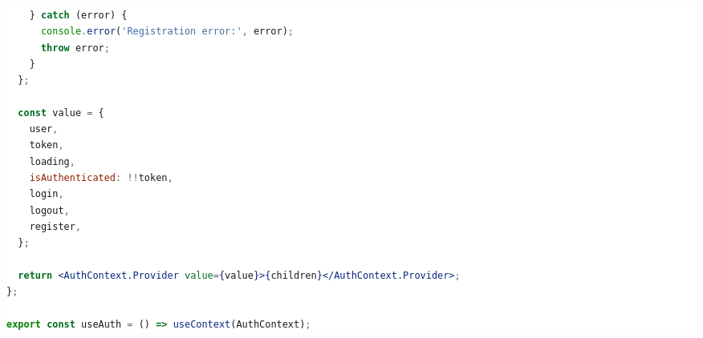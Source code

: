 ```jsx
    } catch (error) {
      console.error('Registration error:', error);
      throw error;
    }
  };

  const value = {
    user,
    token,
    loading,
    isAuthenticated: !!token,
    login,
    logout,
    register,
  };

  return <AuthContext.Provider value={value}>{children}</AuthContext.Provider>;
};

export const useAuth = () => useContext(AuthContext);
```